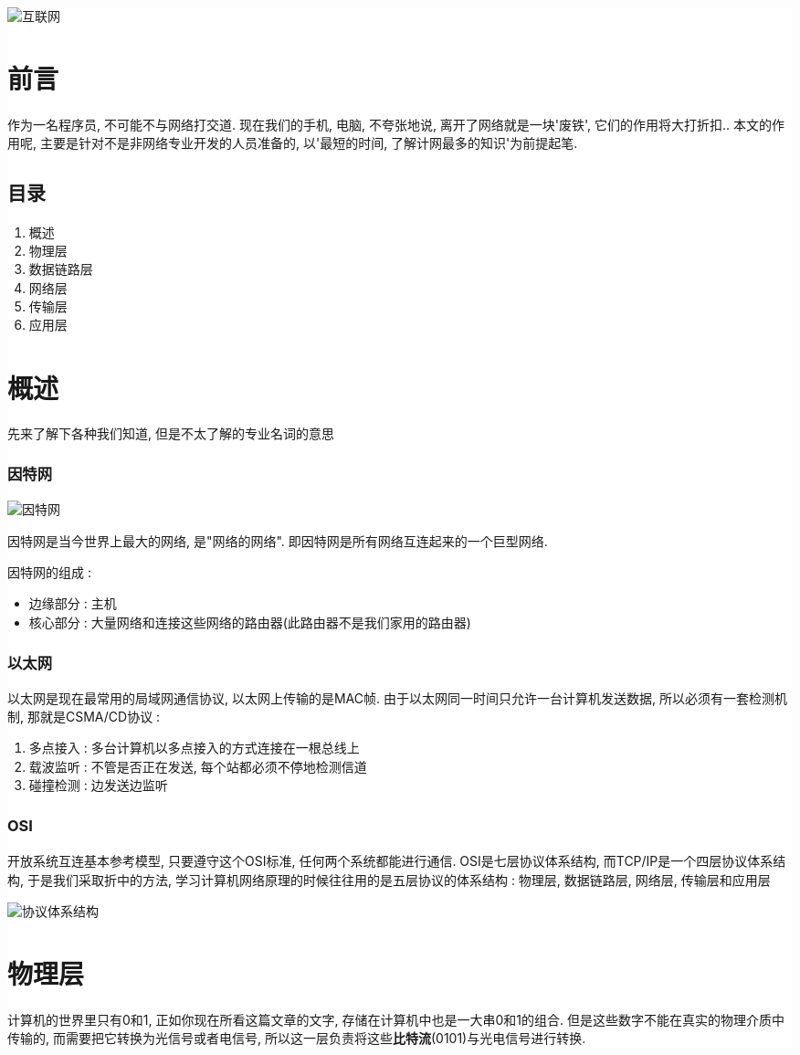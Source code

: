 ![互联网](https://image.xiaoxiaofeng.site/blog/2023/05/18/xxf-20230518180945.webp?xxfjava)

# 前言

作为一名程序员, 不可能不与网络打交道. 现在我们的手机, 电脑, 不夸张地说, 离开了网络就是一块'废铁', 它们的作用将大打折扣.. 本文的作用呢, 主要是针对不是非网络专业开发的人员准备的, 以'最短的时间, 了解计网最多的知识'为前提起笔.

## 目录

1. 概述
2. 物理层
3. 数据链路层
4. 网络层
5. 传输层
6. 应用层

# 概述

先来了解下各种我们知道, 但是不太了解的专业名词的意思

### 因特网

![因特网](https://image.xiaoxiaofeng.site/blog/2023/05/18/xxf-20230518180947.webp?xxfjava)

因特网是当今世界上最大的网络, 是"网络的网络". 即因特网是所有网络互连起来的一个巨型网络.

因特网的组成 :

- 边缘部分 : 主机
- 核心部分 : 大量网络和连接这些网络的路由器(此路由器不是我们家用的路由器)

### 以太网

以太网是现在最常用的局域网通信协议, 以太网上传输的是MAC帧. 由于以太网同一时间只允许一台计算机发送数据, 所以必须有一套检测机制, 那就是CSMA/CD协议 :

1. 多点接入 : 多台计算机以多点接入的方式连接在一根总线上
2. 载波监听 : 不管是否正在发送, 每个站都必须不停地检测信道
3. 碰撞检测 : 边发送边监听

### OSI

开放系统互连基本参考模型, 只要遵守这个OSI标准, 任何两个系统都能进行通信. OSI是七层协议体系结构, 而TCP/IP是一个四层协议体系结构, 于是我们采取折中的方法, 学习计算机网络原理的时候往往用的是五层协议的体系结构 : 物理层, 数据链路层, 网络层, 传输层和应用层

![协议体系结构](https://image.xiaoxiaofeng.site/blog/2023/05/18/xxf-20230518180950.webp?xxfjava)

# 物理层

计算机的世界里只有0和1, 正如你现在所看这篇文章的文字, 存储在计算机中也是一大串0和1的组合. 但是这些数字不能在真实的物理介质中传输的, 而需要把它转换为光信号或者电信号, 所以这一层负责将这些**比特流**(0101)与光电信号进行转换.
